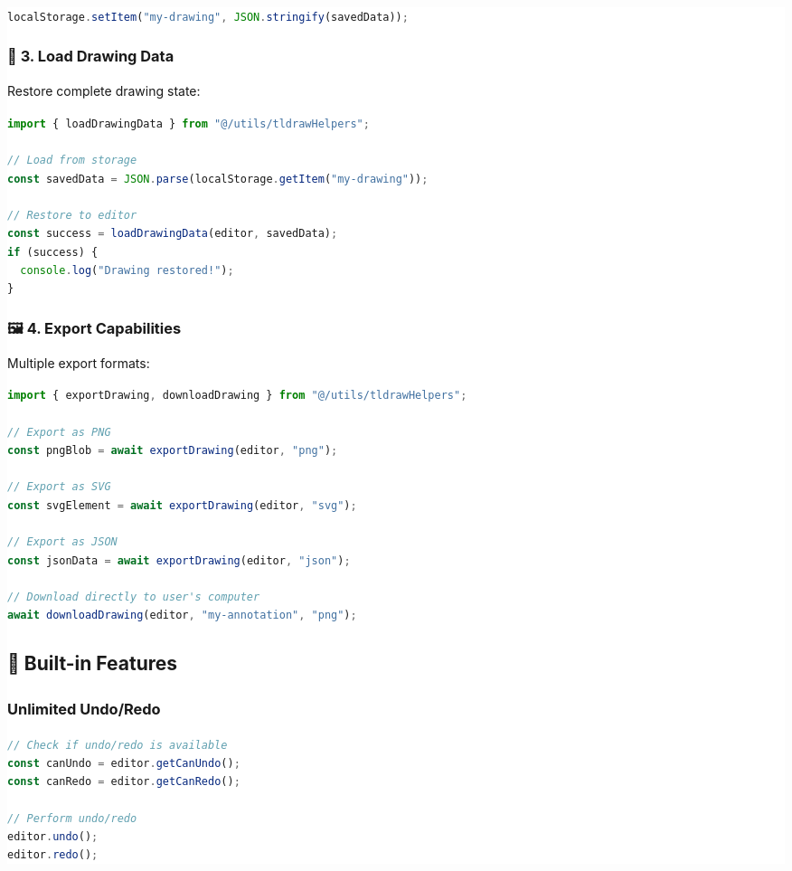 ```typescript
localStorage.setItem("my-drawing", JSON.stringify(savedData));
```

### 📂 **3. Load Drawing Data**

Restore complete drawing state:

```typescript
import { loadDrawingData } from "@/utils/tldrawHelpers";

// Load from storage
const savedData = JSON.parse(localStorage.getItem("my-drawing"));

// Restore to editor
const success = loadDrawingData(editor, savedData);
if (success) {
  console.log("Drawing restored!");
}
```

### 🖼️ **4. Export Capabilities**

Multiple export formats:

```typescript
import { exportDrawing, downloadDrawing } from "@/utils/tldrawHelpers";

// Export as PNG
const pngBlob = await exportDrawing(editor, "png");

// Export as SVG
const svgElement = await exportDrawing(editor, "svg");

// Export as JSON
const jsonData = await exportDrawing(editor, "json");

// Download directly to user's computer
await downloadDrawing(editor, "my-annotation", "png");
```

## 🎯 **Built-in Features**

### Unlimited Undo/Redo

```typescript
// Check if undo/redo is available
const canUndo = editor.getCanUndo();
const canRedo = editor.getCanRedo();

// Perform undo/redo
editor.undo();
editor.redo();
```
